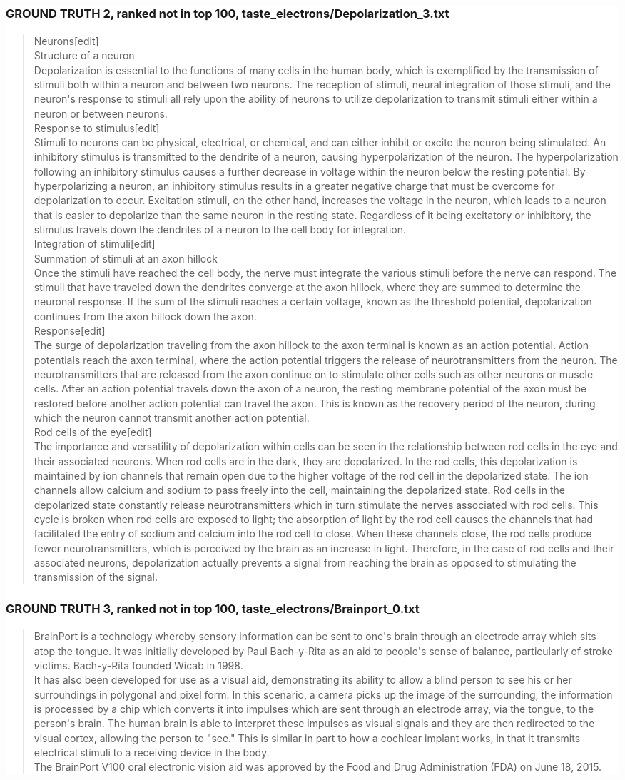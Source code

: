 ### GROUND TRUTH 2, ranked not in top 100, taste_electrons/Depolarization_3.txt
> Neurons[edit]<br>Structure of a neuron<br>Depolarization is essential to the functions of many cells in the human body, which is exemplified by the transmission of stimuli both within a neuron and between two neurons. The reception of stimuli, neural integration of those stimuli, and the neuron's response to stimuli all rely upon the ability of neurons to utilize depolarization to transmit stimuli either within a neuron or between neurons.<br>Response to stimulus[edit]<br>Stimuli to neurons can be physical, electrical, or chemical, and can either inhibit or excite the neuron being stimulated. An inhibitory stimulus is transmitted to the dendrite of a neuron, causing hyperpolarization of the neuron. The hyperpolarization following an inhibitory stimulus causes a further decrease in voltage within the neuron below the resting potential. By hyperpolarizing a neuron, an inhibitory stimulus results in a greater negative charge that must be overcome for depolarization to occur. Excitation stimuli, on the other hand, increases the voltage in the neuron, which leads to a neuron that is easier to depolarize than the same neuron in the resting state. Regardless of it being excitatory or inhibitory, the stimulus travels down the dendrites of a neuron to the cell body for integration.<br>Integration of stimuli[edit]<br>Summation of stimuli at an axon hillock<br>Once the stimuli have reached the cell body, the nerve must integrate the various stimuli before the nerve can respond. The stimuli that have traveled down the dendrites converge at the axon hillock, where they are summed to determine the neuronal response. If the sum of the stimuli reaches a certain voltage, known as the threshold potential, depolarization continues from the axon hillock down the axon.<br>Response[edit]<br>The surge of depolarization traveling from the axon hillock to the axon terminal is known as an action potential. Action potentials reach the axon terminal, where the action potential triggers the release of neurotransmitters from the neuron. The neurotransmitters that are released from the axon continue on to stimulate other cells such as other neurons or muscle cells. After an action potential travels down the axon of a neuron, the resting membrane potential of the axon must be restored before another action potential can travel the axon. This is known as the recovery period of the neuron, during which the neuron cannot transmit another action potential.<br>Rod cells of the eye[edit]<br>The importance and versatility of depolarization within cells can be seen in the relationship between rod cells in the eye and their associated neurons. When rod cells are in the dark, they are depolarized. In the rod cells, this depolarization is maintained by ion channels that remain open due to the higher voltage of the rod cell in the depolarized state. The ion channels allow calcium and sodium to pass freely into the cell, maintaining the depolarized state. Rod cells in the depolarized state constantly release neurotransmitters which in turn stimulate the nerves associated with rod cells. This cycle is broken when rod cells are exposed to light; the absorption of light by the rod cell causes the channels that had facilitated the entry of sodium and calcium into the rod cell to close. When these channels close, the rod cells produce fewer neurotransmitters, which is perceived by the brain as an increase in light. Therefore, in the case of rod cells and their associated neurons, depolarization actually prevents a signal from reaching the brain as opposed to stimulating the transmission of the signal.

### GROUND TRUTH 3, ranked not in top 100, taste_electrons/Brainport_0.txt
> BrainPort is a technology whereby sensory information can be sent to one's brain through an electrode array which sits atop the tongue.  It was initially developed by Paul Bach-y-Rita as an aid to people's sense of balance, particularly of stroke victims. Bach-y-Rita founded Wicab in 1998.<br>It has also been developed for use as a visual aid, demonstrating its ability to allow a blind person to see his or her surroundings in polygonal and pixel form. In this scenario, a camera picks up the image of the surrounding, the information is processed by a chip which converts it into impulses which are sent  through an electrode array, via the tongue, to the person's brain. The human brain is able to interpret these impulses as visual signals and they are then redirected to the visual cortex, allowing the person to "see."  This is similar in part to how a cochlear implant works, in that it transmits electrical stimuli to a receiving device in the body.<br>The BrainPort V100 oral electronic vision aid was approved by the Food and Drug Administration (FDA) on June 18, 2015.
